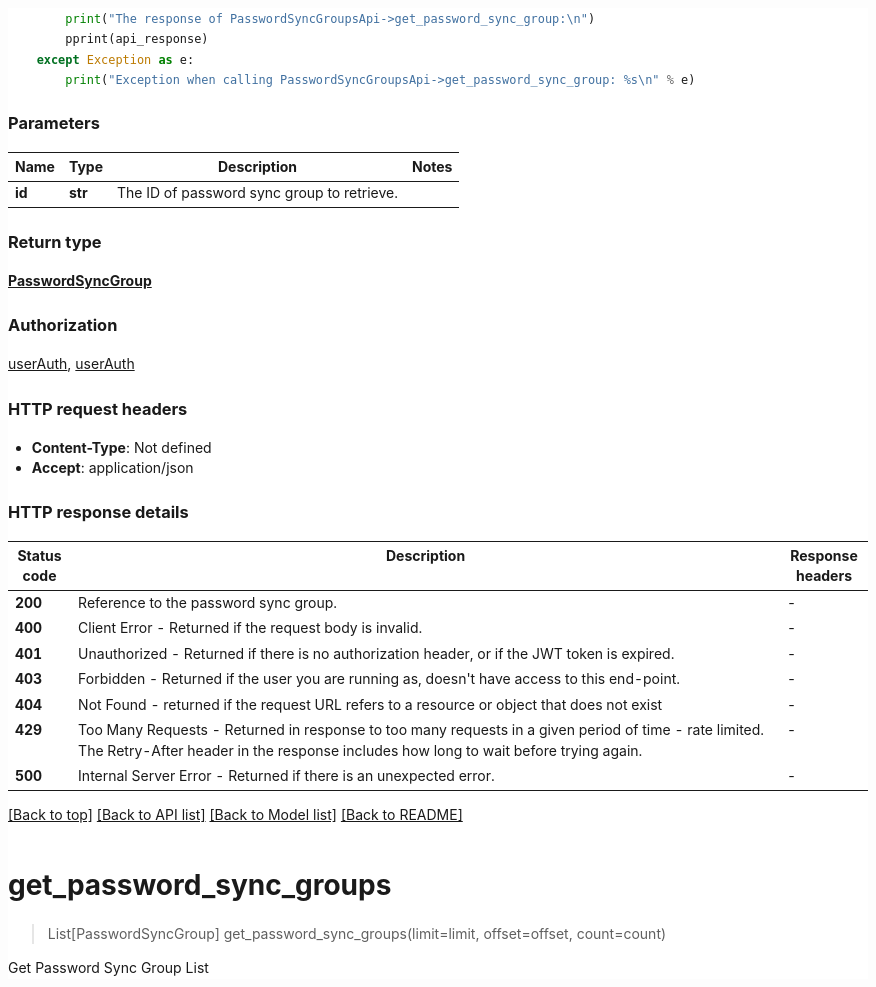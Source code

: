 ```python
        print("The response of PasswordSyncGroupsApi->get_password_sync_group:\n")
        pprint(api_response)
    except Exception as e:
        print("Exception when calling PasswordSyncGroupsApi->get_password_sync_group: %s\n" % e)
```



### Parameters


Name | Type | Description  | Notes
------------- | ------------- | ------------- | -------------
 **id** | **str**| The ID of password sync group to retrieve. | 

### Return type

[**PasswordSyncGroup**](PasswordSyncGroup.md)

### Authorization

[userAuth](../README.md#userAuth), [userAuth](../README.md#userAuth)

### HTTP request headers

 - **Content-Type**: Not defined
 - **Accept**: application/json

### HTTP response details

| Status code | Description | Response headers |
|-------------|-------------|------------------|
**200** | Reference to the password sync group. |  -  |
**400** | Client Error - Returned if the request body is invalid. |  -  |
**401** | Unauthorized - Returned if there is no authorization header, or if the JWT token is expired. |  -  |
**403** | Forbidden - Returned if the user you are running as, doesn&#39;t have access to this end-point. |  -  |
**404** | Not Found - returned if the request URL refers to a resource or object that does not exist |  -  |
**429** | Too Many Requests - Returned in response to too many requests in a given period of time - rate limited. The Retry-After header in the response includes how long to wait before trying again. |  -  |
**500** | Internal Server Error - Returned if there is an unexpected error. |  -  |

[[Back to top]](#) [[Back to API list]](../README.md#documentation-for-api-endpoints) [[Back to Model list]](../README.md#documentation-for-models) [[Back to README]](../README.md)

# **get_password_sync_groups**
> List[PasswordSyncGroup] get_password_sync_groups(limit=limit, offset=offset, count=count)

Get Password Sync Group List
